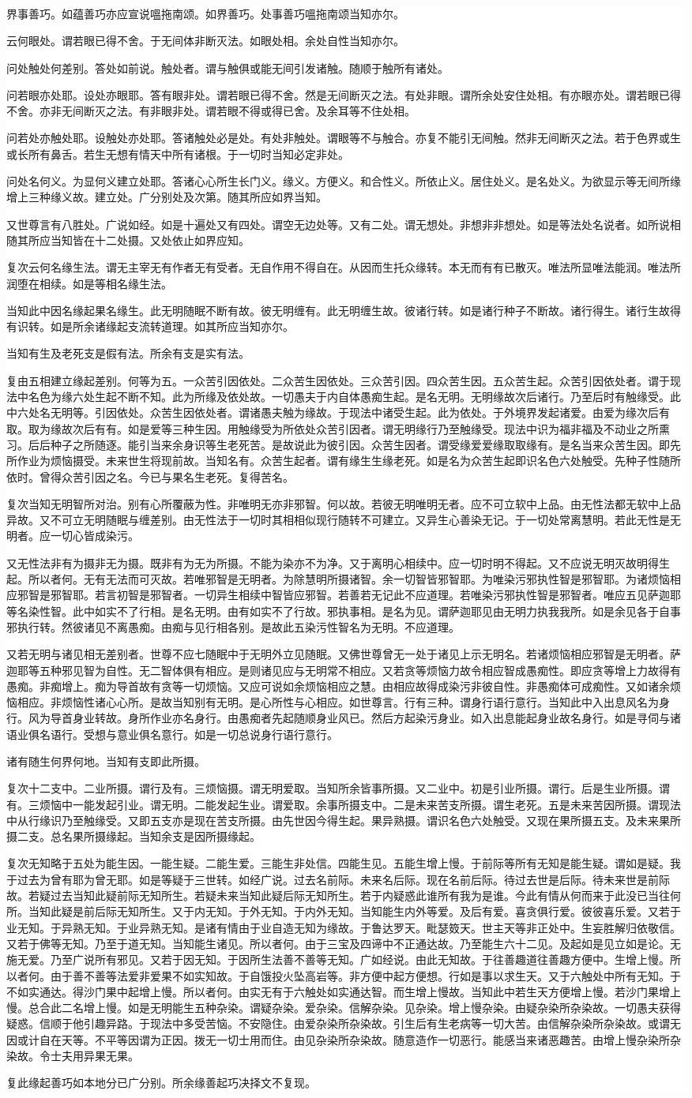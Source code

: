 界事善巧。如蕴善巧亦应宣说嗢拖南颂。如界善巧。处事善巧嗢拖南颂当知亦尔。

云何眼处。谓若眼已得不舍。于无间体非断灭法。如眼处相。余处自性当知亦尔。

问处触处何差别。答处如前说。触处者。谓与触俱或能无间引发诸触。随顺于触所有诸处。

问若眼亦处耶。设处亦眼耶。答有眼非处。谓若眼已得不舍。然是无间断灭之法。有处非眼。谓所余处安住处相。有亦眼亦处。谓若眼已得不舍。亦非无间断灭之法。有非眼非处。谓若眼不得或得已舍。及余耳等不住处相。

问若处亦触处耶。设触处亦处耶。答诸触处必是处。有处非触处。谓眼等不与触合。亦复不能引无间触。然非无间断灭之法。若于色界或生或长所有鼻舌。若生无想有情天中所有诸根。于一切时当知必定非处。

问处名何义。为显何义建立处耶。答诸心心所生长门义。缘义。方便义。和合性义。所依止义。居住处义。是名处义。为欲显示等无间所缘增上三种缘义故。建立处。广分别处及次第。随其所应如界当知。

又世尊言有八胜处。广说如经。如是十遍处又有四处。谓空无边处等。又有二处。谓无想处。非想非非想处。如是等法处名说者。如所说相随其所应当知皆在十二处摄。又处依止如界应知。

复次云何名缘生法。谓无主宰无有作者无有受者。无自作用不得自在。从因而生托众缘转。本无而有有已散灭。唯法所显唯法能润。唯法所润堕在相续。如是等相名缘生法。

当知此中因名缘起果名缘生。此无明随眠不断有故。彼无明缠有。此无明缠生故。彼诸行转。如是诸行种子不断故。诸行得生。诸行生故得有识转。如是所余诸缘起支流转道理。如其所应当知亦尔。

当知有生及老死支是假有法。所余有支是实有法。

复由五相建立缘起差别。何等为五。一众苦引因依处。二众苦生因依处。三众苦引因。四众苦生因。五众苦生起。众苦引因依处者。谓于现法中名色为缘六处生起不断不知。此为所缘及依处故。一切愚夫于内自体愚痴生起。是名无明。无明缘故次后诸行。乃至后时有触缘受。此中六处名无明等。引因依处。众苦生因依处者。谓诸愚夫触为缘故。于现法中诸受生起。此为依处。于外境界发起诸爱。由爱为缘次后有取。取为缘故次后有有。如是爱等三种生因。用触缘受为所依处众苦引因者。谓无明缘行乃至触缘受。现法中识为福非福及不动业之所熏习。后后种子之所随逐。能引当来余身识等生老死苦。是故说此为彼引因。众苦生因者。谓受缘爱爱缘取取缘有。是名当来众苦生因。即先所作业为烦恼摄受。未来世生将现前故。当知名有。众苦生起者。谓有缘生生缘老死。如是名为众苦生起即识名色六处触受。先种子性随所依时。曾得众苦引因之名。今已与果名生老死。复得苦名。

复次当知无明智所对治。别有心所覆蔽为性。非唯明无亦非邪智。何以故。若彼无明唯明无者。应不可立软中上品。由无性法都无软中上品异故。又不可立无明随眠与缠差别。由无性法于一切时其相相似现行随转不可建立。又异生心善染无记。于一切处常离慧明。若此无性是无明者。应一切心皆成染污。

又无性法非有为摄非无为摄。既非有为无为所摄。不能为染亦不为净。又于离明心相续中。应一切时明不得起。又不应说无明灭故明得生起。所以者何。无有无法而可灭故。若唯邪智是无明者。为除慧明所摄诸智。余一切智皆邪智耶。为唯染污邪执性智是邪智耶。为诸烦恼相应邪智是邪智耶。若言初智是邪智者。一切异生相续中智皆应邪智。若善若无记此不应道理。若唯染污邪执性智是邪智者。唯应五见萨迦耶等名染性智。此中如实不了行相。是名无明。由有如实不了行故。邪执事相。是名为见。谓萨迦耶见由无明力执我我所。如是余见各于自事邪执行转。然彼诸见不离愚痴。由痴与见行相各别。是故此五染污性智名为无明。不应道理。

又若无明与诸见相无差别者。世尊不应七随眠中于无明外立见随眠。又佛世尊曾无一处于诸见上示无明名。若诸烦恼相应邪智是无明者。萨迦耶等五种邪见智为自性。无二智体俱有相应。是则诸见应与无明常不相应。又若贪等烦恼力故令相应智成愚痴性。即应贪等增上力故得有愚痴。非痴增上。痴为导首故有贪等一切烦恼。又应可说如余烦恼相应之慧。由相应故得成染污非彼自性。非愚痴体可成痴性。又如诸余烦恼相应。非烦恼性诸心心所。是故当知别有无明。是心所性与心相应。如世尊言。行有三种。谓身行语行意行。当知此中入出息风名为身行。风为导首身业转故。身所作业亦名身行。由愚痴者先起随顺身业风已。然后方起染污身业。如入出息能起身业故名身行。如是寻伺与诸语业俱名语行。受想与意业俱名意行。如是一切总说身行语行意行。

诸有随生何界何地。当知有支即此所摄。

复次十二支中。二业所摄。谓行及有。三烦恼摄。谓无明爱取。当知所余皆事所摄。又二业中。初是引业所摄。谓行。后是生业所摄。谓有。三烦恼中一能发起引业。谓无明。二能发起生业。谓爱取。余事所摄支中。二是未来苦支所摄。谓生老死。五是未来苦因所摄。谓现法中从行缘识乃至触缘受。又即五支亦是现在苦支所摄。由先世因今得生起。果异熟摄。谓识名色六处触受。又现在果所摄五支。及未来果所摄二支。总名果所摄缘起。当知余支是因所摄缘起。

复次无知略于五处为能生因。一能生疑。二能生爱。三能生非处信。四能生见。五能生增上慢。于前际等所有无知是能生疑。谓如是疑。我于过去为曾有耶为曾无耶。如是等疑于三世转。如经广说。过去名前际。未来名后际。现在名前后际。待过去世是后际。待未来世是前际故。若疑过去当知此疑前际无知所生。若疑未来当知此疑后际无知所生。若于内疑惑此谁所有我为是谁。今此有情从何而来于此没已当往何所。当知此疑是前后际无知所生。又于内无知。于外无知。于内外无知。当知能生内外等爱。及后有爱。喜贪俱行爱。彼彼喜乐爱。又若于业无知。于异熟无知。于业异熟无知。是诸有情由于业自造无知为缘故。于鲁达罗天。毗瑟笯天。世主天等非正处中。生妄胜解归依敬信。又若于佛等无知。乃至于道无知。当知能生诸见。所以者何。由于三宝及四谛中不正通达故。乃至能生六十二见。及起如是见立如是论。无施无爱。乃至广说所有邪见。又若于因无知。于因所生法善不善等无知。广如经说。由此无知故。于往善趣道往善趣方便中。生增上慢。所以者何。由于善不善等法爱非爱果不如实知故。于自饿投火坠高岩等。非方便中起方便想。行如是事以求生天。又于六触处中所有无知。于不如实通达。得沙门果中起增上慢。所以者何。由实无有于六触处如实通达智。而生增上慢故。当知此中若生天方便增上慢。若沙门果增上慢。总合此二名增上慢。如是无明能生五种杂染。谓疑杂染。爱杂染。信解杂染。见杂染。增上慢杂染。由疑杂染所杂染故。一切愚夫获得疑惑。信顺于他引趣异路。于现法中多受苦恼。不安隐住。由爱杂染所杂染故。引生后有生老病等一切大苦。由信解杂染所杂染故。或谓无因或计自在天等。不平等因谓为正因。拨无一切士用而住。由见杂染所杂染故。随意造作一切恶行。能感当来诸恶趣苦。由增上慢杂染所杂染故。令士夫用异果无果。

复此缘起善巧如本地分已广分别。所余缘善起巧决择文不复现。